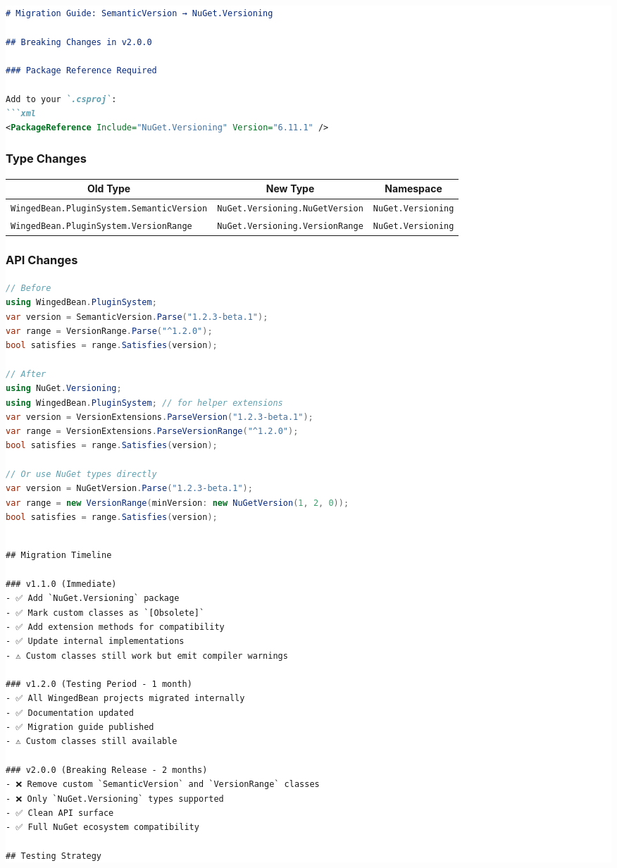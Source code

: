 ```markdown
# Migration Guide: SemanticVersion → NuGet.Versioning

## Breaking Changes in v2.0.0

### Package Reference Required

Add to your `.csproj`:
```xml
<PackageReference Include="NuGet.Versioning" Version="6.11.1" />
```

### Type Changes

| Old Type | New Type | Namespace |
|----------|----------|-----------|
| `WingedBean.PluginSystem.SemanticVersion` | `NuGet.Versioning.NuGetVersion` | `NuGet.Versioning` |
| `WingedBean.PluginSystem.VersionRange` | `NuGet.Versioning.VersionRange` | `NuGet.Versioning` |

### API Changes

```csharp
// Before
using WingedBean.PluginSystem;
var version = SemanticVersion.Parse("1.2.3-beta.1");
var range = VersionRange.Parse("^1.2.0");
bool satisfies = range.Satisfies(version);

// After
using NuGet.Versioning;
using WingedBean.PluginSystem; // for helper extensions
var version = VersionExtensions.ParseVersion("1.2.3-beta.1");
var range = VersionExtensions.ParseVersionRange("^1.2.0");
bool satisfies = range.Satisfies(version);

// Or use NuGet types directly
var version = NuGetVersion.Parse("1.2.3-beta.1");
var range = new VersionRange(minVersion: new NuGetVersion(1, 2, 0));
bool satisfies = range.Satisfies(version);
```
```

## Migration Timeline

### v1.1.0 (Immediate)
- ✅ Add `NuGet.Versioning` package
- ✅ Mark custom classes as `[Obsolete]`
- ✅ Add extension methods for compatibility
- ✅ Update internal implementations
- ⚠️ Custom classes still work but emit compiler warnings

### v1.2.0 (Testing Period - 1 month)
- ✅ All WingedBean projects migrated internally
- ✅ Documentation updated
- ✅ Migration guide published
- ⚠️ Custom classes still available

### v2.0.0 (Breaking Release - 2 months)
- ❌ Remove custom `SemanticVersion` and `VersionRange` classes
- ❌ Only `NuGet.Versioning` types supported
- ✅ Clean API surface
- ✅ Full NuGet ecosystem compatibility

## Testing Strategy
```